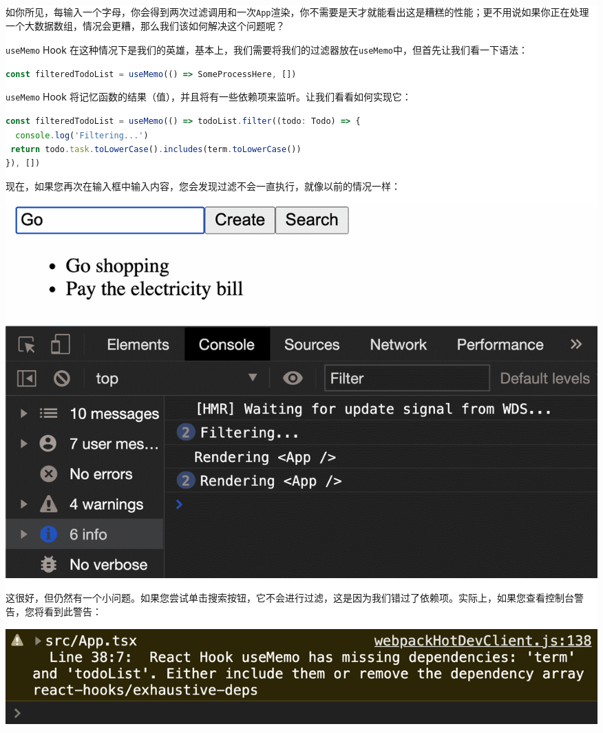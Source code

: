 如你所见，每输入一个字母，你会得到两次过滤调用和一次`App`渲染，你不需要是天才就能看出这是糟糕的性能；更不用说如果你正在处理一个大数据数组，情况会更糟，那么我们该如何解决这个问题呢？

`useMemo` Hook 在这种情况下是我们的英雄，基本上，我们需要将我们的过滤器放在`useMemo`中，但首先让我们看一下语法：

```jsx
const filteredTodoList = useMemo(() => SomeProcessHere, [])
```

`useMemo` Hook 将记忆函数的结果（值），并且将有一些依赖项来监听。让我们看看如何实现它：

```jsx
const filteredTodoList = useMemo(() => todoList.filter((todo: Todo) => {
  console.log('Filtering...')
 return todo.task.toLowerCase().includes(term.toLowerCase())
}), [])
```

现在，如果您再次在输入框中输入内容，您会发现过滤不会一直执行，就像以前的情况一样：

![](img/1f273372-2b54-4147-b084-8818284276e8.png)

这很好，但仍然有一个小问题。如果您尝试单击搜索按钮，它不会进行过滤，这是因为我们错过了依赖项。实际上，如果您查看控制台警告，您将看到此警告：

![](img/67075e04-e4cf-4722-8849-9b64fedcf868.png)
